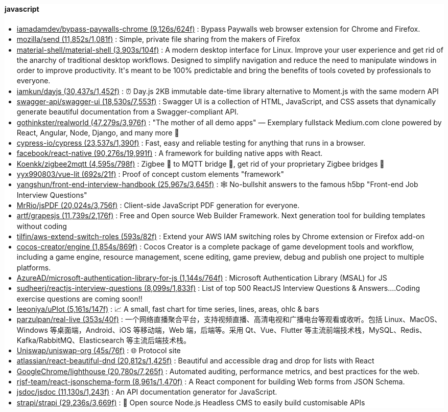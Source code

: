 #### javascript
* [iamadamdev/bypass-paywalls-chrome (9,126s/624f)](https://github.com/iamadamdev/bypass-paywalls-chrome) : Bypass Paywalls web browser extension for Chrome and Firefox.
* [mozilla/send (11,852s/1,081f)](https://github.com/mozilla/send) : Simple, private file sharing from the makers of Firefox
* [material-shell/material-shell (3,903s/104f)](https://github.com/material-shell/material-shell) : A modern desktop interface for Linux. Improve your user experience and get rid of the anarchy of traditional desktop workflows. Designed to simplify navigation and reduce the need to manipulate windows in order to improve productivity. It's meant to be 100% predictable and bring the benefits of tools coveted by professionals to everyone.
* [iamkun/dayjs (30,437s/1,452f)](https://github.com/iamkun/dayjs) : ⏰ Day.js 2KB immutable date-time library alternative to Moment.js with the same modern API
* [swagger-api/swagger-ui (18,530s/7,553f)](https://github.com/swagger-api/swagger-ui) : Swagger UI is a collection of HTML, JavaScript, and CSS assets that dynamically generate beautiful documentation from a Swagger-compliant API.
* [gothinkster/realworld (47,279s/3,976f)](https://github.com/gothinkster/realworld) : "The mother of all demo apps" — Exemplary fullstack Medium.com clone powered by React, Angular, Node, Django, and many more 🏅
* [cypress-io/cypress (23,537s/1,390f)](https://github.com/cypress-io/cypress) : Fast, easy and reliable testing for anything that runs in a browser.
* [facebook/react-native (90,276s/19,991f)](https://github.com/facebook/react-native) : A framework for building native apps with React.
* [Koenkk/zigbee2mqtt (4,595s/798f)](https://github.com/Koenkk/zigbee2mqtt) : Zigbee 🐝 to MQTT bridge 🌉, get rid of your proprietary Zigbee bridges 🔨
* [yyx990803/vue-lit (692s/21f)](https://github.com/yyx990803/vue-lit) : Proof of concept custom elements "framework"
* [yangshun/front-end-interview-handbook (25,967s/3,645f)](https://github.com/yangshun/front-end-interview-handbook) : 🕸 No-bullshit answers to the famous h5bp "Front-end Job Interview Questions"
* [MrRio/jsPDF (20,024s/3,756f)](https://github.com/MrRio/jsPDF) : Client-side JavaScript PDF generation for everyone.
* [artf/grapesjs (11,739s/2,176f)](https://github.com/artf/grapesjs) : Free and Open source Web Builder Framework. Next generation tool for building templates without coding
* [tilfin/aws-extend-switch-roles (593s/82f)](https://github.com/tilfin/aws-extend-switch-roles) : Extend your AWS IAM switching roles by Chrome extension or Firefox add-on
* [cocos-creator/engine (1,854s/869f)](https://github.com/cocos-creator/engine) : Cocos Creator is a complete package of game development tools and workflow, including a game engine, resource management, scene editing, game preview, debug and publish one project to multiple platforms.
* [AzureAD/microsoft-authentication-library-for-js (1,144s/764f)](https://github.com/AzureAD/microsoft-authentication-library-for-js) : Microsoft Authentication Library (MSAL) for JS
* [sudheerj/reactjs-interview-questions (8,099s/1,833f)](https://github.com/sudheerj/reactjs-interview-questions) : List of top 500 ReactJS Interview Questions & Answers....Coding exercise questions are coming soon!!
* [leeoniya/uPlot (5,161s/147f)](https://github.com/leeoniya/uPlot) : 📈 A small, fast chart for time series, lines, areas, ohlc & bars
* [parzulpan/real-live (353s/40f)](https://github.com/parzulpan/real-live) : 一个网络直播聚合平台，支持视频直播、高清电视和广播电台等观看或收听。包括 Linux、MacOS、Windows 等桌面端，Android、iOS 等移动端，Web 端，后端等。采用 Qt、Vue、Flutter 等主流前端技术栈，MySQL、Redis、Kafka/RabbitMQ、Elasticsearch 等主流后端技术栈。
* [Uniswap/uniswap-org (45s/76f)](https://github.com/Uniswap/uniswap-org) : 🌐 Protocol site
* [atlassian/react-beautiful-dnd (20,812s/1,425f)](https://github.com/atlassian/react-beautiful-dnd) : Beautiful and accessible drag and drop for lists with React
* [GoogleChrome/lighthouse (20,780s/7,265f)](https://github.com/GoogleChrome/lighthouse) : Automated auditing, performance metrics, and best practices for the web.
* [rjsf-team/react-jsonschema-form (8,961s/1,470f)](https://github.com/rjsf-team/react-jsonschema-form) : A React component for building Web forms from JSON Schema.
* [jsdoc/jsdoc (11,130s/1,243f)](https://github.com/jsdoc/jsdoc) : An API documentation generator for JavaScript.
* [strapi/strapi (29,236s/3,669f)](https://github.com/strapi/strapi) : 🚀 Open source Node.js Headless CMS to easily build customisable APIs
